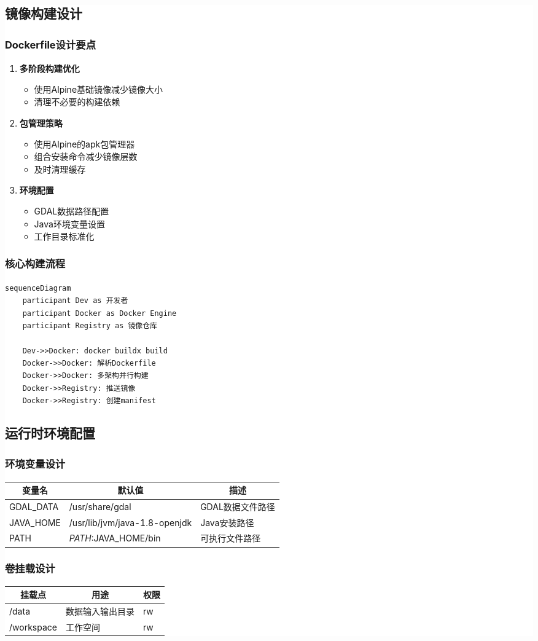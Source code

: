 ## 镜像构建设计

### Dockerfile设计要点

1. **多阶段构建优化**
   - 使用Alpine基础镜像减少镜像大小
   - 清理不必要的构建依赖

2. **包管理策略**
   - 使用Alpine的apk包管理器
   - 组合安装命令减少镜像层数
   - 及时清理缓存

3. **环境配置**
   - GDAL数据路径配置
   - Java环境变量设置
   - 工作目录标准化

### 核心构建流程

```mermaid
sequenceDiagram
    participant Dev as 开发者
    participant Docker as Docker Engine
    participant Registry as 镜像仓库
    
    Dev->>Docker: docker buildx build
    Docker->>Docker: 解析Dockerfile
    Docker->>Docker: 多架构并行构建
    Docker->>Registry: 推送镜像
    Docker->>Registry: 创建manifest
```

## 运行时环境配置

### 环境变量设计

| 变量名 | 默认值 | 描述 |
|--------|--------|------|
| GDAL_DATA | /usr/share/gdal | GDAL数据文件路径 |
| JAVA_HOME | /usr/lib/jvm/java-1.8-openjdk | Java安装路径 |
| PATH | $PATH:$JAVA_HOME/bin | 可执行文件路径 |

### 卷挂载设计

| 挂载点 | 用途 | 权限 |
|--------|------|------|
| /data | 数据输入输出目录 | rw |
| /workspace | 工作空间 | rw |
